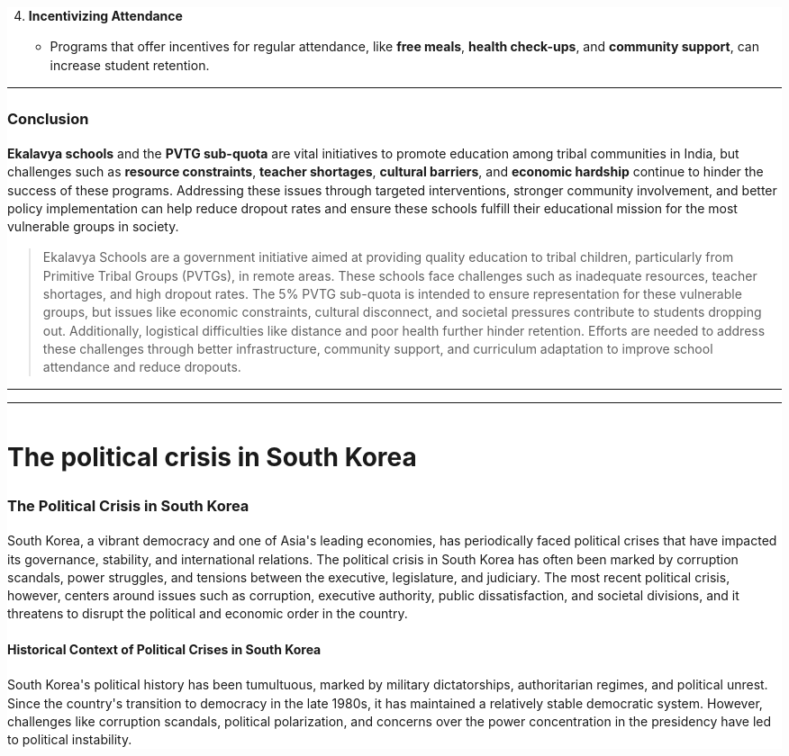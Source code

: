 

4. **Incentivizing Attendance**  

   - Programs that offer incentives for regular attendance, like **free meals**, **health check-ups**, and **community support**, can increase student retention.



---



### Conclusion



**Ekalavya schools** and the **PVTG sub-quota** are vital initiatives to promote education among tribal communities in India, but challenges such as **resource constraints**, **teacher shortages**, **cultural barriers**, and **economic hardship** continue to hinder the success of these programs. Addressing these issues through targeted interventions, stronger community involvement, and better policy implementation can help reduce dropout rates and ensure these schools fulfill their educational mission for the most vulnerable groups in society.

> Ekalavya Schools are a government initiative aimed at providing quality education to tribal children, particularly from Primitive Tribal Groups (PVTGs), in remote areas. These schools face challenges such as inadequate resources, teacher shortages, and high dropout rates. The 5% PVTG sub-quota is intended to ensure representation for these vulnerable groups, but issues like economic constraints, cultural disconnect, and societal pressures contribute to students dropping out. Additionally, logistical difficulties like distance and poor health further hinder retention. Efforts are needed to address these challenges through better infrastructure, community support, and curriculum adaptation to improve school attendance and reduce dropouts.

---
---
# The political crisis in South Korea

### The Political Crisis in South Korea



South Korea, a vibrant democracy and one of Asia's leading economies, has periodically faced political crises that have impacted its governance, stability, and international relations. The political crisis in South Korea has often been marked by corruption scandals, power struggles, and tensions between the executive, legislature, and judiciary. The most recent political crisis, however, centers around issues such as corruption, executive authority, public dissatisfaction, and societal divisions, and it threatens to disrupt the political and economic order in the country.



#### Historical Context of Political Crises in South Korea



South Korea's political history has been tumultuous, marked by military dictatorships, authoritarian regimes, and political unrest. Since the country's transition to democracy in the late 1980s, it has maintained a relatively stable democratic system. However, challenges like corruption scandals, political polarization, and concerns over the power concentration in the presidency have led to political instability.
